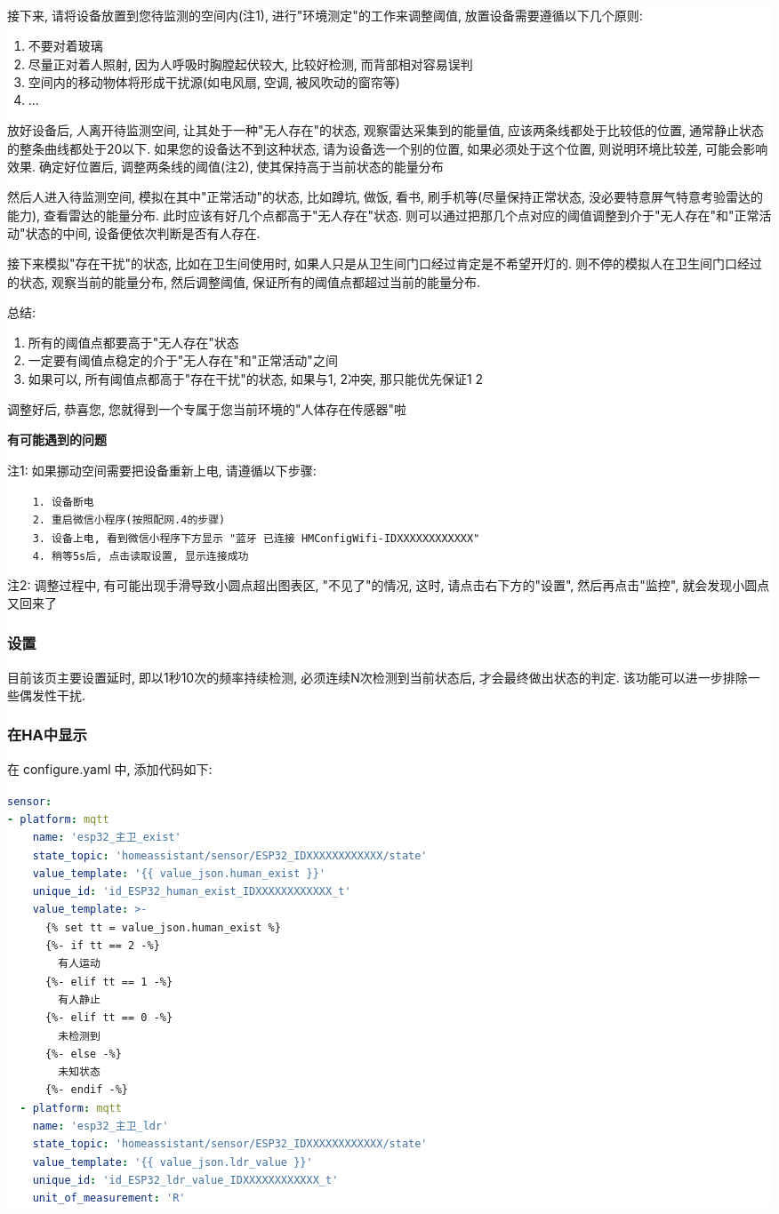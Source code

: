 

接下来, 请将设备放置到您待监测的空间内(注1), 进行"环境测定"的工作来调整阈值, 放置设备需要遵循以下几个原则:

1. 不要对着玻璃
2. 尽量正对着人照射, 因为人呼吸时胸膛起伏较大, 比较好检测, 而背部相对容易误判
3. 空间内的移动物体将形成干扰源(如电风扇, 空调, 被风吹动的窗帘等)
4. ...

放好设备后, 人离开待监测空间, 让其处于一种"无人存在"的状态, 观察雷达采集到的能量值, 应该两条线都处于比较低的位置, 通常静止状态的整条曲线都处于20以下. 如果您的设备达不到这种状态, 请为设备选一个别的位置, 如果必须处于这个位置, 则说明环境比较差, 可能会影响效果. 确定好位置后, 调整两条线的阈值(注2), 使其保持高于当前状态的能量分布

然后人进入待监测空间, 模拟在其中"正常活动"的状态, 比如蹲坑, 做饭, 看书, 刷手机等(尽量保持正常状态, 没必要特意屏气特意考验雷达的能力), 查看雷达的能量分布. 此时应该有好几个点都高于"无人存在"状态. 则可以通过把那几个点对应的阈值调整到介于"无人存在"和"正常活动"状态的中间, 设备便依次判断是否有人存在.

接下来模拟"存在干扰"的状态, 比如在卫生间使用时, 如果人只是从卫生间门口经过肯定是不希望开灯的. 则不停的模拟人在卫生间门口经过的状态, 观察当前的能量分布, 然后调整阈值, 保证所有的阈值点都超过当前的能量分布.

总结:

1. 所有的阈值点都要高于"无人存在"状态
2. 一定要有阈值点稳定的介于"无人存在"和"正常活动"之间
3. 如果可以, 所有阈值点都高于"存在干扰"的状态, 如果与1, 2冲突, 那只能优先保证1 2

调整好后, 恭喜您, 您就得到一个专属于您当前环境的"人体存在传感器"啦

**有可能遇到的问题**

注1: 如果挪动空间需要把设备重新上电, 请遵循以下步骤:

		1. 设备断电
		2. 重启微信小程序(按照配网.4的步骤)
		3. 设备上电, 看到微信小程序下方显示 "蓝牙 已连接 HMConfigWifi-IDXXXXXXXXXXXX"
		4. 稍等5s后, 点击读取设置, 显示连接成功

注2: 调整过程中, 有可能出现手滑导致小圆点超出图表区, "不见了"的情况, 这时, 请点击右下方的"设置", 然后再点击"监控", 就会发现小圆点又回来了

### 设置

目前该页主要设置延时, 即以1秒10次的频率持续检测, 必须连续N次检测到当前状态后, 才会最终做出状态的判定. 该功能可以进一步排除一些偶发性干扰.

### 在HA中显示

在 configure.yaml 中, 添加代码如下:

``` yaml
sensor:
- platform: mqtt
    name: 'esp32_主卫_exist'
    state_topic: 'homeassistant/sensor/ESP32_IDXXXXXXXXXXXX/state'
    value_template: '{{ value_json.human_exist }}'
    unique_id: 'id_ESP32_human_exist_IDXXXXXXXXXXXX_t'
    value_template: >-
      {% set tt = value_json.human_exist %}
      {%- if tt == 2 -%}
        有人运动
      {%- elif tt == 1 -%}
        有人静止
      {%- elif tt == 0 -%}
        未检测到
      {%- else -%}
        未知状态
      {%- endif -%}
  - platform: mqtt
    name: 'esp32_主卫_ldr'
    state_topic: 'homeassistant/sensor/ESP32_IDXXXXXXXXXXXX/state'
    value_template: '{{ value_json.ldr_value }}'
    unique_id: 'id_ESP32_ldr_value_IDXXXXXXXXXXXX_t'
    unit_of_measurement: 'R'
```

